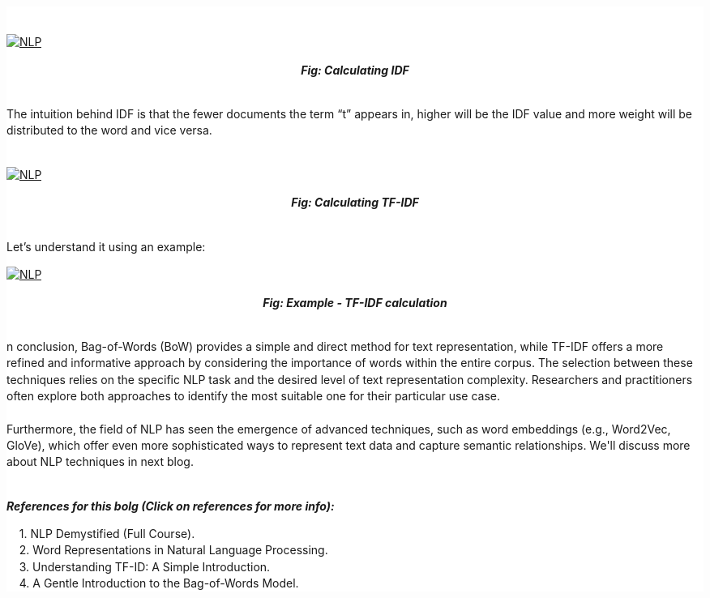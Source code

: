 <br>

[![NLP](/posts/nlp_repres/nlpii_nine.png)](javascript:void(0);)

<div style="text-align: center;">
  <i><b>Fig: Calculating IDF</b></i>
</div>

<br>

The intuition behind IDF is that the fewer documents the term “t” appears in, higher will be the IDF value and more weight will be distributed to the word and vice versa.
<br><br>

[![NLP](/posts/nlp_repres/nlpii_ten.png)](javascript:void(0);)

<div style="text-align: center;">
  <i><b>Fig: Calculating TF-IDF</b></i>
</div>

<br>

Let’s understand it using an example:
<br>

[![NLP](/posts/nlp_repres/nlp_eleven.png)](javascript:void(0);)

<div style="text-align: center;">
  <i><b>Fig: Example - TF-IDF calculation</b></i>
</div>

<br>


n conclusion, Bag-of-Words (BoW) provides a simple and direct method for text representation, while TF-IDF offers a more refined and informative approach by considering the importance of words within the entire corpus. The selection between these techniques relies on the specific NLP task and the desired level of text representation complexity. Researchers and practitioners often explore both approaches to identify the most suitable one for their particular use case. <br><br> 
Furthermore, the field of NLP has seen the emergence of advanced techniques, such as word embeddings (e.g., Word2Vec, GloVe), which offer even more sophisticated ways to represent text data and capture semantic relationships. We'll discuss more about NLP techniques in next blog.


<br>
<span><strong><i>References for this bolg (Click on references for more info):</i></strong></span>

  <span>  &nbsp;&nbsp;&nbsp;&nbsp;1. <a href="https://www.nlpdemystified.org/course" target="_blank" style="text-decoration: none;">NLP Demystified (Full Course)</a>.</span><br>
  <span>  &nbsp;&nbsp;&nbsp;&nbsp;2. <a href="https://medium.com/tech-sauce/word-representations-in-natural-language-processing-73f0cad0a02" target="_blank" style="text-decoration: none;">Word Representations in Natural Language Processing</a>.</span><br>
  <span>  &nbsp;&nbsp;&nbsp;&nbsp;3. <a href="https://monkeylearn.com/blog/what-is-tf-idf/#:~:text=TF%2DIDF%20(term%20frequency%2D,across%20a%20set%20of%20documents." target="_blank" style="text-decoration: none;">Understanding TF-ID: A Simple Introduction</a>.</span><br>
  <span>  &nbsp;&nbsp;&nbsp;&nbsp;4. <a href="https://machinelearningmastery.com/gentle-introduction-bag-words-model/" target="_blank" style="text-decoration: none;">A Gentle Introduction to the Bag-of-Words Model</a>.</span><br> 
